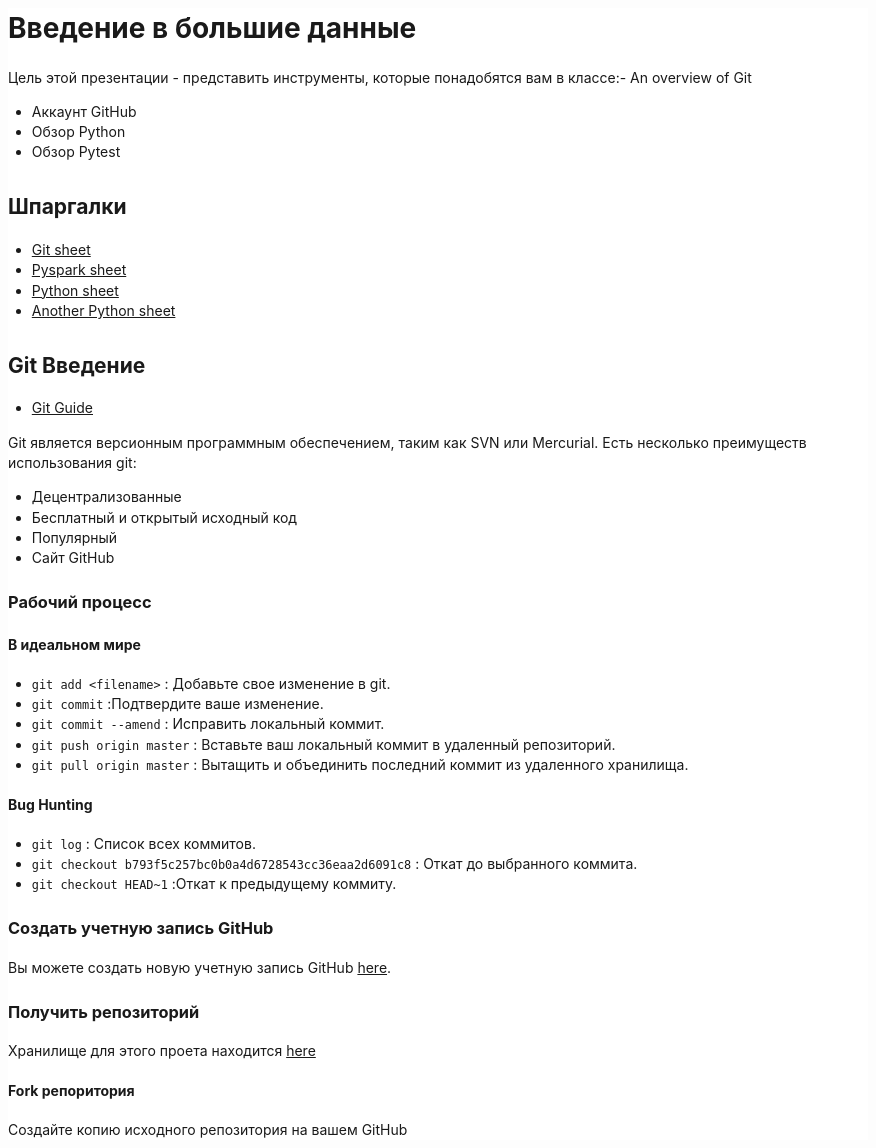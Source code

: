 # Введение в большие данные
Цель этой презентации - представить инструменты, которые понадобятся вам в классе:- An overview of Git
- Аккаунт GitHub
- Обзор Python
- Обзор Pytest

## Шпаргалки
- [Git sheet](https://github.github.com/training-kit/downloads/github-git-cheat-sheet.pdf)
- [Pyspark sheet](https://s3.amazonaws.com/assets.datacamp.com/blog_assets/PySpark_Cheat_Sheet_Python.pdf)
- [Python sheet](https://perso.limsi.fr/pointal/_media/python:cours:mementopython3-english.pdf)
- [Another Python sheet](https://programmingwithmosh.com/python/python-3-cheat-sheet/)

## Git Введение
- [Git Guide](https://rogerdudler.github.io/git-guide)

Git является версионным программным обеспечением, таким как SVN или Mercurial. Есть несколько преимуществ использования git:
- Децентрализованные
- Бесплатный и открытый исходный код
- Популярный
- Сайт GitHub

### Рабочий процесс
#### В идеальном мире
- `git add <filename>` : Добавьте свое изменение в git.
- `git commit` :Подтвердите ваше изменение.
- `git commit --amend` : Исправить локальный коммит.
- `git push origin master` : Вставьте ваш локальный коммит в удаленный репозиторий.
- `git pull origin master` : Вытащить и объединить последний коммит из удаленного хранилища.

#### Bug Hunting
- `git log` : Список всех коммитов.
- `git checkout b793f5c257bc0b0a4d6728543cc36eaa2d6091c8` : Откат до выбранного коммита.
- `git checkout HEAD~1` :Откат к предыдущему коммиту.

### Создать учетную запись GitHub
Вы можете создать новую учетную запись GitHub [here](https://github.com/join).
### Получить репозиторий
Хранилище для этого проета находится [here](https://github.com/azazel7/BigData-Lab1)

#### Fork репоритория
Создайте копию исходного репозитория на вашем GitHub